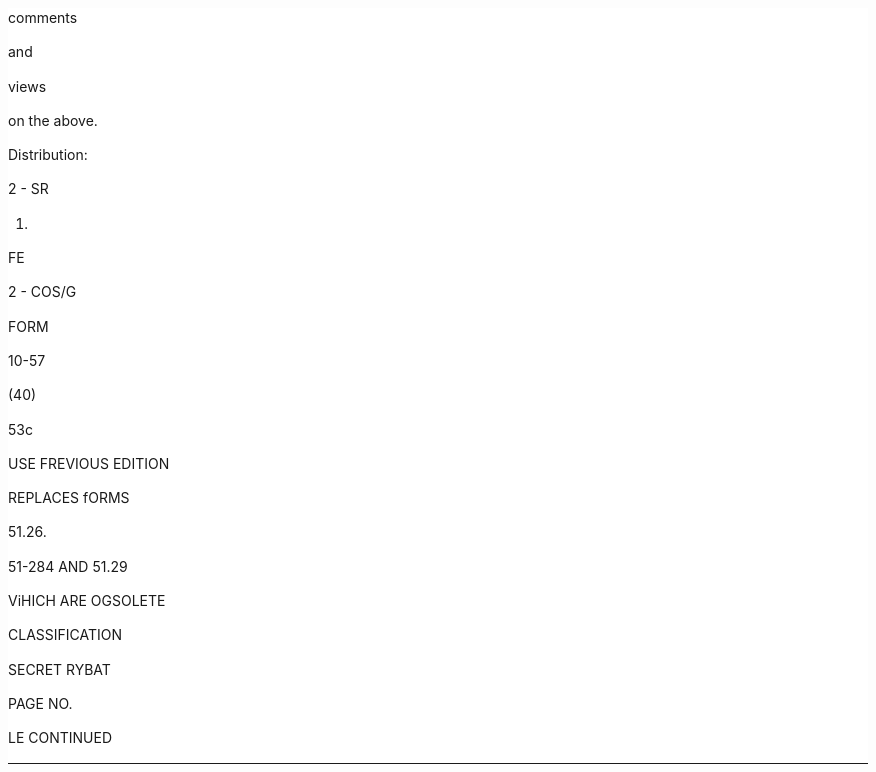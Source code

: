 comments

and

views

on the above.

Distribution:

2 - SR

1.

FE

2 - COS/G

FORM

10-57

(40)

53c

USE FREVIOUS EDITION

REPLACES fORMS

51.26.

51-284 AND 51.29

ViHICH ARE OGSOLETE

CLASSIFICATION

SECRET RYBAT

PAGE NO.

LE CONTINUED

---

